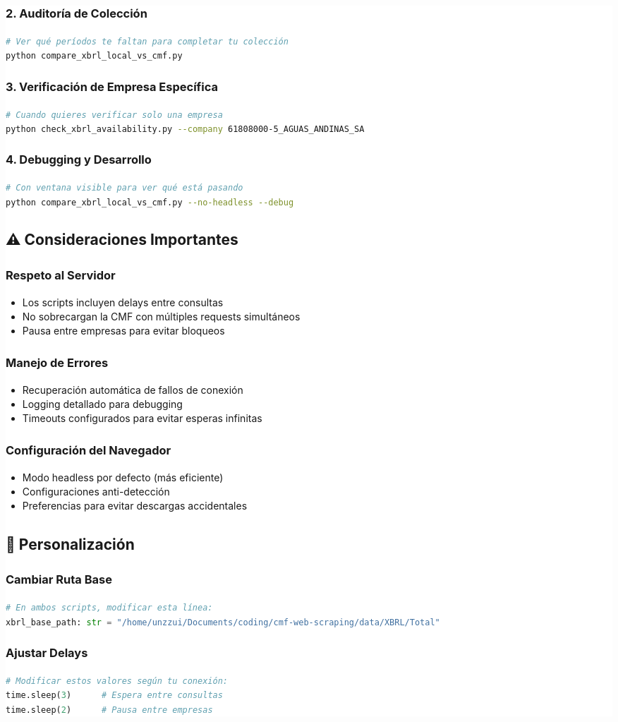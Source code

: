 ### 2. **Auditoría de Colección**

```bash
# Ver qué períodos te faltan para completar tu colección
python compare_xbrl_local_vs_cmf.py
```

### 3. **Verificación de Empresa Específica**

```bash
# Cuando quieres verificar solo una empresa
python check_xbrl_availability.py --company 61808000-5_AGUAS_ANDINAS_SA
```

### 4. **Debugging y Desarrollo**

```bash
# Con ventana visible para ver qué está pasando
python compare_xbrl_local_vs_cmf.py --no-headless --debug
```

## ⚠️ Consideraciones Importantes

### **Respeto al Servidor**

- Los scripts incluyen delays entre consultas
- No sobrecargan la CMF con múltiples requests simultáneos
- Pausa entre empresas para evitar bloqueos

### **Manejo de Errores**

- Recuperación automática de fallos de conexión
- Logging detallado para debugging
- Timeouts configurados para evitar esperas infinitas

### **Configuración del Navegador**

- Modo headless por defecto (más eficiente)
- Configuraciones anti-detección
- Preferencias para evitar descargas accidentales

## 🔧 Personalización

### Cambiar Ruta Base

```python
# En ambos scripts, modificar esta línea:
xbrl_base_path: str = "/home/unzzui/Documents/coding/cmf-web-scraping/data/XBRL/Total"
```

### Ajustar Delays

```python
# Modificar estos valores según tu conexión:
time.sleep(3)      # Espera entre consultas
time.sleep(2)      # Pausa entre empresas
```
